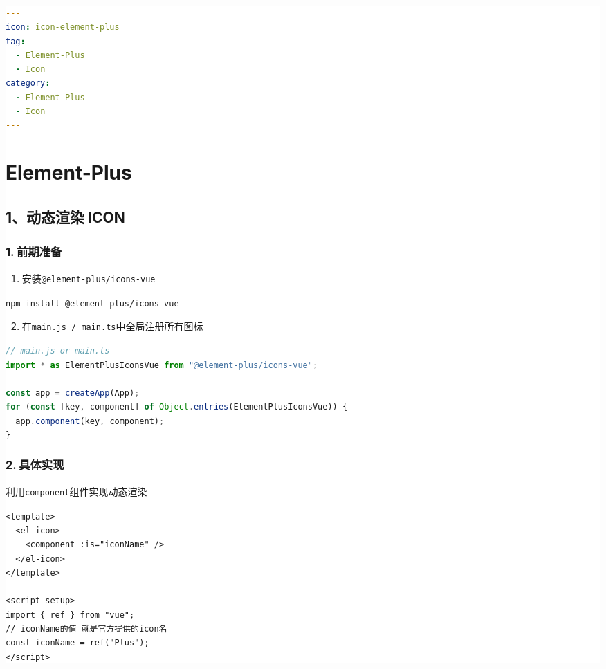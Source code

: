 ```yaml
---
icon: icon-element-plus
tag:
  - Element-Plus
  - Icon
category:
  - Element-Plus
  - Icon
---
```


# Element-Plus

## 1、动态渲染 ICON

### 1. 前期准备

1.  安装`@element-plus/icons-vue`

```bash
npm install @element-plus/icons-vue
```

2.  在`main.js / main.ts`中全局注册所有图标

```js
// main.js or main.ts
import * as ElementPlusIconsVue from "@element-plus/icons-vue";

const app = createApp(App);
for (const [key, component] of Object.entries(ElementPlusIconsVue)) {
  app.component(key, component);
}
```

### 2. 具体实现

利用`component`组件实现动态渲染

```vue
<template>
  <el-icon>
    <component :is="iconName" />
  </el-icon>
</template>

<script setup>
import { ref } from "vue";
// iconName的值 就是官方提供的icon名
const iconName = ref("Plus");
</script>
```
